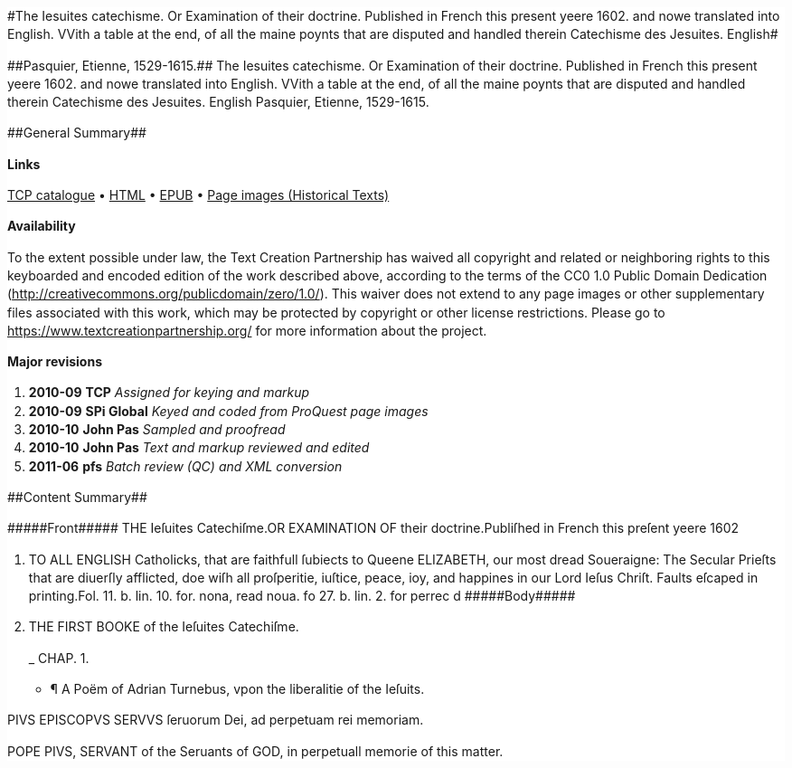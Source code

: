#The Iesuites catechisme. Or Examination of their doctrine. Published in French this present yeere 1602. and nowe translated into English. VVith a table at the end, of all the maine poynts that are disputed and handled therein Catechisme des Jesuites. English#

##Pasquier, Etienne, 1529-1615.##
The Iesuites catechisme. Or Examination of their doctrine. Published in French this present yeere 1602. and nowe translated into English. VVith a table at the end, of all the maine poynts that are disputed and handled therein
Catechisme des Jesuites. English
Pasquier, Etienne, 1529-1615.

##General Summary##

**Links**

[TCP catalogue](http://www.ota.ox.ac.uk/tcp/)  • 
[HTML](http://tei.it.ox.ac.uk/tcp/Texts-HTML/free/A09/A09135.html)  • 
[EPUB](http://tei.it.ox.ac.uk/tcp/Texts-EPUB/free/A09/A09135.epub) • 
[Page images (Historical Texts)](https://historicaltexts.jisc.ac.uk/eebo-99849413e)

**Availability**

To the extent possible under law, the Text Creation Partnership has waived all copyright and related or neighboring rights to this keyboarded and encoded edition of the work described above, according to the terms of the CC0 1.0 Public Domain Dedication (http://creativecommons.org/publicdomain/zero/1.0/). This waiver does not extend to any page images or other supplementary files associated with this work, which may be protected by copyright or other license restrictions. Please go to https://www.textcreationpartnership.org/ for more information about the project.

**Major revisions**

1. __2010-09__ __TCP__ *Assigned for keying and markup*
1. __2010-09__ __SPi Global__ *Keyed and coded from ProQuest page images*
1. __2010-10__ __John Pas__ *Sampled and proofread*
1. __2010-10__ __John Pas__ *Text and markup reviewed and edited*
1. __2011-06__ __pfs__ *Batch review (QC) and XML conversion*

##Content Summary##

#####Front#####
THE Ieſuites Catechiſme.OR EXAMINATION OF their doctrine.Publiſhed in French this preſent yeere 1602
1. TO ALL ENGLISH Catholicks, that are faithfull ſubiects to Queene ELIZABETH, our most dread Soueraigne: The Secular Prieſts that are diuerſly afflicted, doe wiſh all proſperitie, iuſtice, peace, ioy, and happines in our Lord Ieſus Chriſt.
Faults eſcaped in printing.Fol. 11. b. lin. 10. for. nona, read noua. fo 27. b. lin. 2. for perrec d
#####Body#####

1. THE FIRST BOOKE of the Ieſuites Catechiſme.

    _ CHAP. 1.

      * ¶ A Poëm of Adrian Turnebus, vpon the liberalitie of the Ieſuits.

PIVS EPISCOPVS SERVVS ſeruorum Dei, ad perpetuam rei memoriam.

POPE PIVS, SERVANT of the Seruants of GOD, in perpetuall memorie of this matter.
